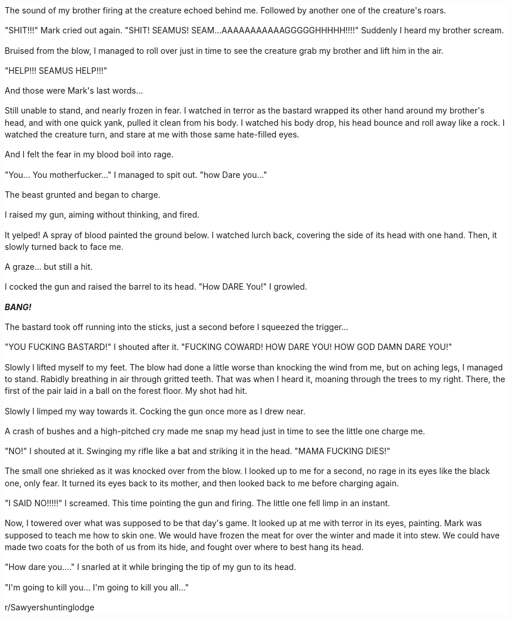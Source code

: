 The sound of my brother firing at the creature echoed behind me. Followed by another one of the creature's roars.

"SHIT!!!" Mark cried out again. "SHIT! SEAMUS! SEAM...AAAAAAAAAAAGGGGGHHHHH!!!!" Suddenly I heard my brother scream.

Bruised from the blow, I managed to roll over just in time to see the creature grab my brother and lift him in the air.

"HELP!!! SEAMUS HELP!!!"

And those were Mark's last words...

Still unable to stand, and nearly frozen in fear. I watched in terror as the bastard wrapped its other hand around my brother's head, and with one quick yank, pulled it clean from his body. I watched his body drop, his head bounce and roll away like a rock. I watched the creature turn, and stare at me with those same hate-filled eyes.

And I felt the fear in my blood boil into rage.

"You... You motherfucker..." I managed to spit out. "how Dare you..."

The beast grunted and began to charge.

I raised my gun, aiming without thinking, and fired.

It yelped! A spray of blood painted the ground below. I watched lurch back, covering the side of its head with one hand. Then, it slowly turned back to face me.

A graze... but still a hit.

I cocked the gun and raised the barrel to its head. "How DARE You!" I growled.

***BANG!***

The bastard took off running into the sticks, just a second before I squeezed the trigger...

"YOU FUCKING BASTARD!" I shouted after it. "FUCKING COWARD! HOW DARE YOU! HOW GOD DAMN DARE YOU!"

Slowly I lifted myself to my feet. The blow had done a little worse than knocking the wind from me, but on aching legs, I managed to stand. Rabidly breathing in air through gritted teeth. That was when I heard it, moaning through the trees to my right. There, the first of the pair laid in a ball on the forest floor. My shot had hit.

Slowly I limped my way towards it. Cocking the gun once more as I drew near.

A crash of bushes and a high-pitched cry made me snap my head just in time to see the little one charge me.

"NO!" I shouted at it. Swinging my rifle like a bat and striking it in the head. "MAMA FUCKING DIES!"

The small one shrieked as it was knocked over from the blow. I looked up to me for a second, no rage in its eyes like the black one, only fear. It turned its eyes back to its mother, and then looked back to me before charging again.

"I SAID NO!!!!!" I screamed. This time pointing the gun and firing. The little one fell limp in an instant.

Now, I towered over what was supposed to be that day's game. It looked up at me with terror in its eyes, painting. Mark was supposed to teach me how to skin one. We would have frozen the meat for over the winter and made it into stew. We could have made two coats for the both of us from its hide, and fought over where to best hang its head.

"How dare you...." I snarled at it while bringing the tip of my gun to its head.

"I'm going to kill you... I'm going to kill you all..." 

r/Sawyershuntinglodge